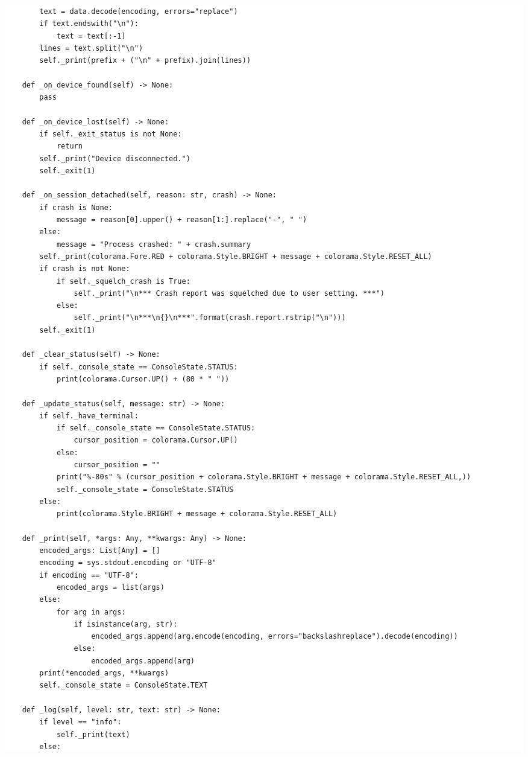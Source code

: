 ```
        text = data.decode(encoding, errors="replace")
        if text.endswith("\n"):
            text = text[:-1]
        lines = text.split("\n")
        self._print(prefix + ("\n" + prefix).join(lines))

    def _on_device_found(self) -> None:
        pass

    def _on_device_lost(self) -> None:
        if self._exit_status is not None:
            return
        self._print("Device disconnected.")
        self._exit(1)

    def _on_session_detached(self, reason: str, crash) -> None:
        if crash is None:
            message = reason[0].upper() + reason[1:].replace("-", " ")
        else:
            message = "Process crashed: " + crash.summary
        self._print(colorama.Fore.RED + colorama.Style.BRIGHT + message + colorama.Style.RESET_ALL)
        if crash is not None:
            if self._squelch_crash is True:
                self._print("\n*** Crash report was squelched due to user setting. ***")
            else:
                self._print("\n***\n{}\n***".format(crash.report.rstrip("\n")))
        self._exit(1)

    def _clear_status(self) -> None:
        if self._console_state == ConsoleState.STATUS:
            print(colorama.Cursor.UP() + (80 * " "))

    def _update_status(self, message: str) -> None:
        if self._have_terminal:
            if self._console_state == ConsoleState.STATUS:
                cursor_position = colorama.Cursor.UP()
            else:
                cursor_position = ""
            print("%-80s" % (cursor_position + colorama.Style.BRIGHT + message + colorama.Style.RESET_ALL,))
            self._console_state = ConsoleState.STATUS
        else:
            print(colorama.Style.BRIGHT + message + colorama.Style.RESET_ALL)

    def _print(self, *args: Any, **kwargs: Any) -> None:
        encoded_args: List[Any] = []
        encoding = sys.stdout.encoding or "UTF-8"
        if encoding == "UTF-8":
            encoded_args = list(args)
        else:
            for arg in args:
                if isinstance(arg, str):
                    encoded_args.append(arg.encode(encoding, errors="backslashreplace").decode(encoding))
                else:
                    encoded_args.append(arg)
        print(*encoded_args, **kwargs)
        self._console_state = ConsoleState.TEXT

    def _log(self, level: str, text: str) -> None:
        if level == "info":
            self._print(text)
        else:
```